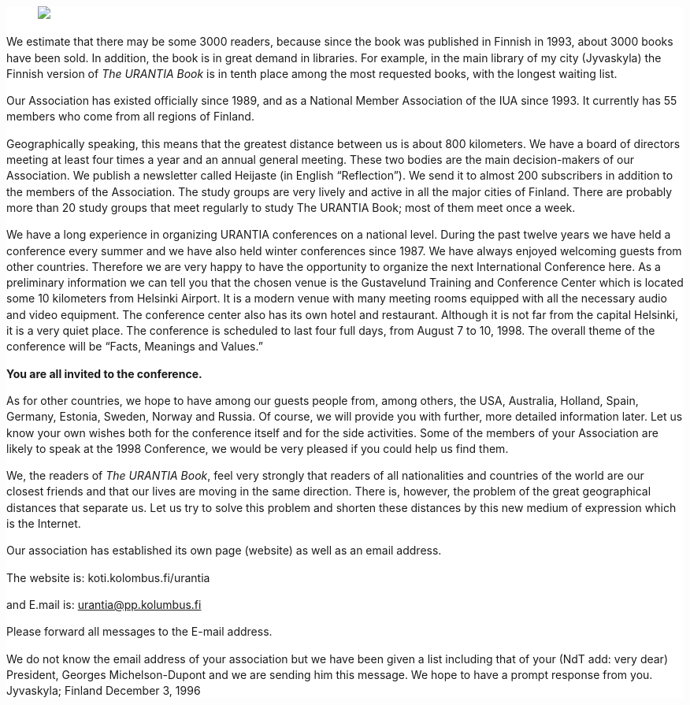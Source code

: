 <figure id="Figure_3" class="image urantiapedia image-style-align-right">
<img src="/image/article/Le_Lien/images_01/002.jpg">
</figure>

We estimate that there may be some 3000 readers, because since the book was published in Finnish in 1993, about 3000 books have been sold. In addition, the book is in great demand in libraries. For example, in the main library of my city (Jyvaskyla) the Finnish version of _The URANTIA Book_ is in tenth place among the most requested books, with the longest waiting list.

Our Association has existed officially since 1989, and as a National Member Association of the IUA since 1993. It currently has 55 members who come from all regions of Finland.

Geographically speaking, this means that the greatest distance between us is about 800 kilometers. We have a board of directors meeting at least four times a year and an annual general meeting. These two bodies are the main decision-makers of our Association. We publish a newsletter called Heijaste (in English “Reflection”). We send it to almost 200 subscribers in addition to the members of the Association. The study groups are very lively and active in all the major cities of Finland. There are probably more than 20 study groups that meet regularly to study The URANTIA Book; most of them meet once a week.

We have a long experience in organizing URANTIA conferences on a national level. During the past twelve years we have held a conference every summer and we have also held winter conferences since 1987. We have always enjoyed welcoming guests from other countries. Therefore we are very happy to have the opportunity to organize the next International Conference here. As a preliminary information we can tell you that the chosen venue is the Gustavelund Training and Conference Center which is located some 10 kilometers from Helsinki Airport. It is a modern venue with many meeting rooms equipped with all the necessary audio and video equipment. The conference center also has its own hotel and restaurant. Although it is not far from the capital Helsinki, it is a very quiet place. The conference is scheduled to last four full days, from August 7 to 10, 1998. The overall theme of the conference will be “Facts, Meanings and Values.”

**You are all invited to the conference.**

As for other countries, we hope to have among our guests people from, among others, the USA, Australia, Holland, Spain, Germany, Estonia, Sweden, Norway and Russia. Of course, we will provide you with further, more detailed information later. Let us know your own wishes both for the conference itself and for the side activities. Some of the members of your Association are likely to speak at the 1998 Conference, we would be very pleased if you could help us find them.

We, the readers of _The URANTIA Book_, feel very strongly that readers of all nationalities and countries of the world are our closest friends and that our lives are moving in the same direction. There is, however, the problem of the great geographical distances that separate us. Let us try to solve this problem and shorten these distances by this new medium of expression which is the Internet.

Our association has established its own page (website) as well as an email address.

The website is: koti.kolombus.fi/urantia

and E.mail is: urantia@pp.kolumbus.fi

Please forward all messages to the E-mail address.

We do not know the email address of your association but we have been given a list including that of your (NdT add: very dear) President, Georges Michelson-Dupont and we are sending him this message. We hope to have a prompt response from you. Jyvaskyla; Finland December 3, 1996
